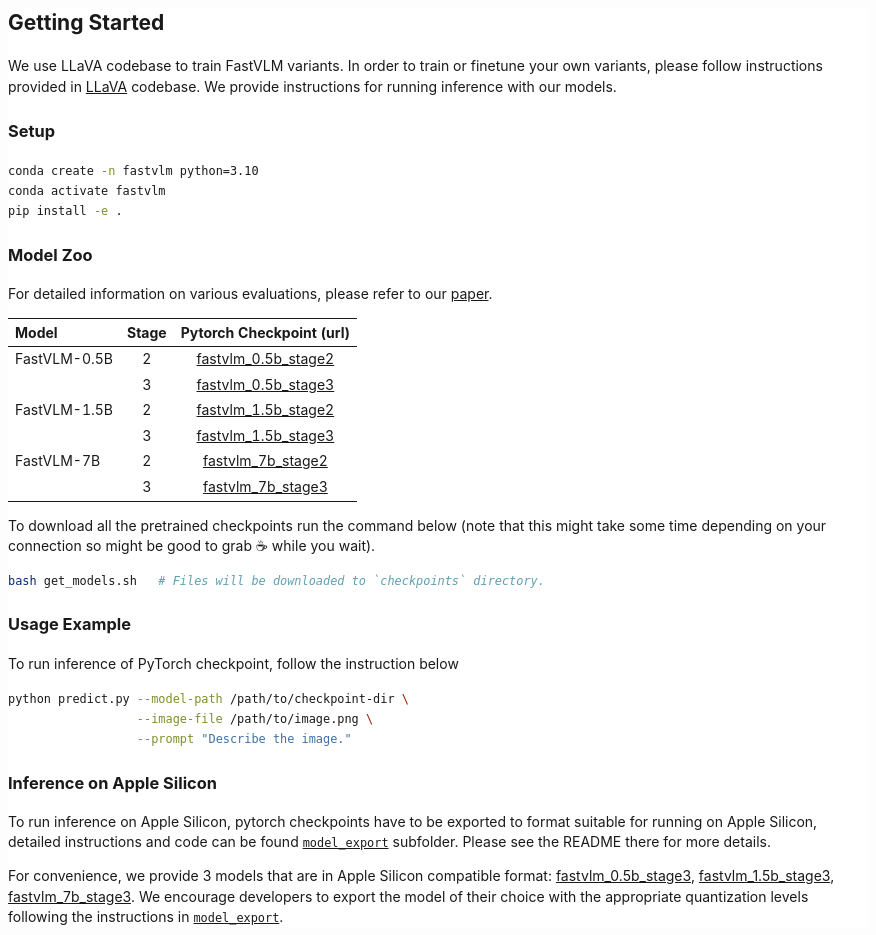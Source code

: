 ## Getting Started
We use LLaVA codebase to train FastVLM variants. In order to train or finetune your own variants, 
please follow instructions provided in [LLaVA](https://github.com/haotian-liu/LLaVA) codebase. 
We provide instructions for running inference with our models.   

### Setup
```bash
conda create -n fastvlm python=3.10
conda activate fastvlm
pip install -e .
```

### Model Zoo
For detailed information on various evaluations, please refer to our [paper](https://www.arxiv.org/abs/2412.13303).

| Model        | Stage |                                            Pytorch Checkpoint (url)                                             |
|:-------------|:-----:|:---------------------------------------------------------------------------------------------------------------:|
| FastVLM-0.5B |   2   | [fastvlm_0.5b_stage2](https://ml-site.cdn-apple.com/datasets/fastvlm/llava-fastvithd_0.5b_stage2.zip) |
|              |   3   | [fastvlm_0.5b_stage3](https://ml-site.cdn-apple.com/datasets/fastvlm/llava-fastvithd_0.5b_stage3.zip) |
| FastVLM-1.5B |   2   | [fastvlm_1.5b_stage2](https://ml-site.cdn-apple.com/datasets/fastvlm/llava-fastvithd_1.5b_stage2.zip) |
|              |   3   | [fastvlm_1.5b_stage3](https://ml-site.cdn-apple.com/datasets/fastvlm/llava-fastvithd_1.5b_stage3.zip)  |
| FastVLM-7B   |   2   | [fastvlm_7b_stage2](https://ml-site.cdn-apple.com/datasets/fastvlm/llava-fastvithd_7b_stage2.zip)  |
|              |   3   | [fastvlm_7b_stage3](https://ml-site.cdn-apple.com/datasets/fastvlm/llava-fastvithd_7b_stage3.zip)  |

To download all the pretrained checkpoints run the command below (note that this might take some time depending on your connection so might be good to grab ☕️ while you wait).

```bash
bash get_models.sh   # Files will be downloaded to `checkpoints` directory.
```

### Usage Example
To run inference of PyTorch checkpoint, follow the instruction below
```bash
python predict.py --model-path /path/to/checkpoint-dir \
                  --image-file /path/to/image.png \
                  --prompt "Describe the image."
```

### Inference on Apple Silicon
To run inference on Apple Silicon, pytorch checkpoints have to be exported to format 
suitable for running on Apple Silicon, detailed instructions and code can be found [`model_export`](model_export/) subfolder.
Please see the README there for more details.

For convenience, we provide 3 models that are in Apple Silicon compatible format: [fastvlm_0.5b_stage3](https://ml-site.cdn-apple.com/datasets/fastvlm/llava-fastvithd_0.5b_stage3_llm.fp16.zip), 
[fastvlm_1.5b_stage3](https://ml-site.cdn-apple.com/datasets/fastvlm/llava-fastvithd_1.5b_stage3_llm.int8.zip), 
[fastvlm_7b_stage3](https://ml-site.cdn-apple.com/datasets/fastvlm/llava-fastvithd_7b_stage3_llm.int4.zip). 
We encourage developers to export the model of their choice with the appropriate quantization levels following 
the instructions in [`model_export`](model_export/).
